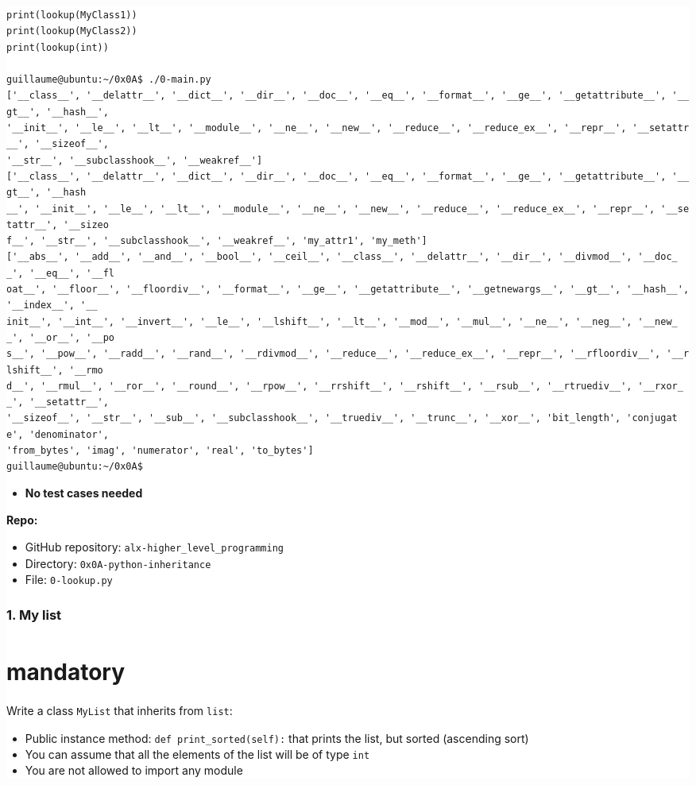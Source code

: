 ```
print(lookup(MyClass1))
print(lookup(MyClass2))
print(lookup(int))

guillaume@ubuntu:~/0x0A$ ./0-main.py
['__class__', '__delattr__', '__dict__', '__dir__', '__doc__', '__eq__', '__format__', '__ge__', '__getattribute__', '__gt__', '__hash__',
'__init__', '__le__', '__lt__', '__module__', '__ne__', '__new__', '__reduce__', '__reduce_ex__', '__repr__', '__setattr__', '__sizeof__', 
'__str__', '__subclasshook__', '__weakref__']
['__class__', '__delattr__', '__dict__', '__dir__', '__doc__', '__eq__', '__format__', '__ge__', '__getattribute__', '__gt__', '__hash
__', '__init__', '__le__', '__lt__', '__module__', '__ne__', '__new__', '__reduce__', '__reduce_ex__', '__repr__', '__setattr__', '__sizeo
f__', '__str__', '__subclasshook__', '__weakref__', 'my_attr1', 'my_meth']
['__abs__', '__add__', '__and__', '__bool__', '__ceil__', '__class__', '__delattr__', '__dir__', '__divmod__', '__doc__', '__eq__', '__fl
oat__', '__floor__', '__floordiv__', '__format__', '__ge__', '__getattribute__', '__getnewargs__', '__gt__', '__hash__', '__index__', '__
init__', '__int__', '__invert__', '__le__', '__lshift__', '__lt__', '__mod__', '__mul__', '__ne__', '__neg__', '__new__', '__or__', '__po
s__', '__pow__', '__radd__', '__rand__', '__rdivmod__', '__reduce__', '__reduce_ex__', '__repr__', '__rfloordiv__', '__rlshift__', '__rmo
d__', '__rmul__', '__ror__', '__round__', '__rpow__', '__rrshift__', '__rshift__', '__rsub__', '__rtruediv__', '__rxor__', '__setattr__', 
'__sizeof__', '__str__', '__sub__', '__subclasshook__', '__truediv__', '__trunc__', '__xor__', 'bit_length', 'conjugate', 'denominator', 
'from_bytes', 'imag', 'numerator', 'real', 'to_bytes']
guillaume@ubuntu:~/0x0A$ 

```

-    **No test cases needed**

**Repo:**

-   GitHub repository: `alx-higher_level_programming`
-   Directory: `0x0A-python-inheritance`
-   File: `0-lookup.py`


### 1\. My list

# mandatory

Write a class `MyList` that inherits from `list`:

-   Public instance method: `def print_sorted(self):` that prints the list, but sorted (ascending sort)
-   You can assume that all the elements of the list will be of type `int`
-   You are not allowed to import any module   
